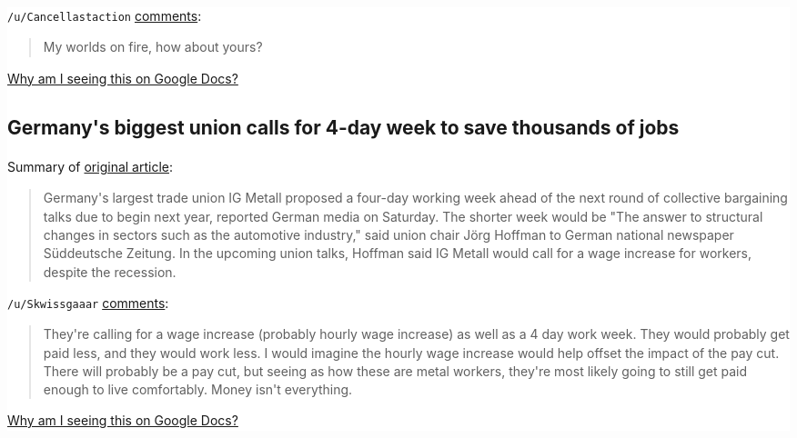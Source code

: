 `/u/Cancellastaction` [comments](https://www.reddit.com/r/worldnews/comments/iawzly/more_than_10000_thai_protesters_chanting_down/):

> My worlds on fire, how about yours?

[Why am I seeing this on Google Docs?](https://docs.google.com/document/d/1Dc6We63vOXIZsc0op-Bt4abqkYjXzOigalQqFxmvvbM/edit?usp=sharing)

## Germany's biggest union calls for 4-day week to save thousands of jobs

Summary of [original article](https://www.dw.com/en/germanys-biggest-union-calls-for-4-day-week-to-save-thousands-of-jobs/a-54582132):

> Germany's largest trade union IG Metall proposed a four-day working week ahead of the next round of collective bargaining talks due to begin next year, reported German media on Saturday. The shorter week would be "The answer to structural changes in sectors such as the automotive industry," said union chair Jörg Hoffman to German national newspaper Süddeutsche Zeitung. In the upcoming union talks, Hoffman said IG Metall would call for a wage increase for workers, despite the recession.

`/u/Skwissgaaar` [comments](https://www.reddit.com/r/worldnews/comments/iajvhw/germanys_biggest_union_calls_for_4day_week_to/):

> They're calling for a wage increase (probably hourly wage increase) as well as a 4 day work week. They would probably get paid less, and they would work less. I would imagine the hourly wage increase would help offset the impact of the pay cut. There will probably be a pay cut, but seeing as how these are metal workers, they're most likely going to still get paid enough to live comfortably. Money isn't everything.

[Why am I seeing this on Google Docs?](https://docs.google.com/document/d/1Dc6We63vOXIZsc0op-Bt4abqkYjXzOigalQqFxmvvbM/edit?usp=sharing)

